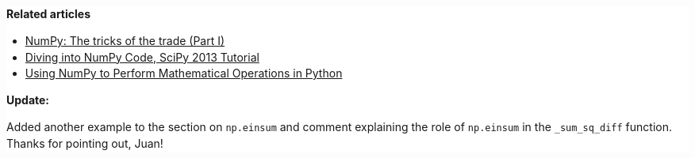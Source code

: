 **Related articles**

- [NumPy: The tricks of the trade (Part I)](/2013/07/numpy-the-tricks-of-trade-part-i/)
- [Diving into NumPy Code, SciPy 2013 Tutorial](https://www.youtube.com/watch?v=G-Iep_MnSv8)
- [Using NumPy to Perform Mathematical Operations in Python](https://www.youtube.com/watch?v=vWkb7VahaXQ)

**Update:**

Added another example to the section on `np.einsum` and comment explaining the role of `np.einsum` in the `_sum_sq_diff` function. Thanks for pointing out, Juan!
